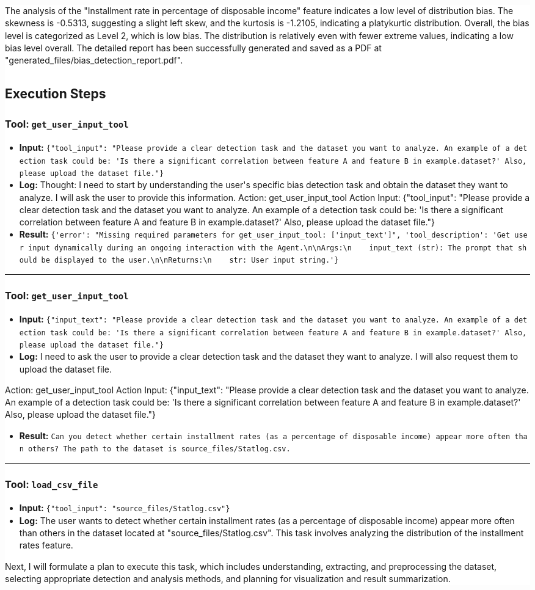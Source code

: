 The analysis of the "Installment rate in percentage of disposable income" feature indicates a low level of distribution bias. The skewness is -0.5313, suggesting a slight left skew, and the kurtosis is -1.2105, indicating a platykurtic distribution. Overall, the bias level is categorized as Level 2, which is low bias. The distribution is relatively even with fewer extreme values, indicating a low bias level overall. The detailed report has been successfully generated and saved as a PDF at "generated_files/bias_detection_report.pdf".

## Execution Steps
### Tool: `get_user_input_tool`
- **Input:** `{"tool_input": "Please provide a clear detection task and the dataset you want to analyze. An example of a detection task could be: 'Is there a significant correlation between feature A and feature B in example.dataset?' Also, please upload the dataset file."}`
- **Log:** Thought: I need to start by understanding the user's specific bias detection task and obtain the dataset they want to analyze. I will ask the user to provide this information.
Action: get_user_input_tool
Action Input: {"tool_input": "Please provide a clear detection task and the dataset you want to analyze. An example of a detection task could be: 'Is there a significant correlation between feature A and feature B in example.dataset?' Also, please upload the dataset file."}
- **Result:** `{'error': "Missing required parameters for get_user_input_tool: ['input_text']", 'tool_description': 'Get user input dynamically during an ongoing interaction with the Agent.\n\nArgs:\n    input_text (str): The prompt that should be displayed to the user.\n\nReturns:\n    str: User input string.'}`

---

### Tool: `get_user_input_tool`
- **Input:** `{"input_text": "Please provide a clear detection task and the dataset you want to analyze. An example of a detection task could be: 'Is there a significant correlation between feature A and feature B in example.dataset?' Also, please upload the dataset file."}`
- **Log:** I need to ask the user to provide a clear detection task and the dataset they want to analyze. I will also request them to upload the dataset file.

Action: get_user_input_tool
Action Input: {"input_text": "Please provide a clear detection task and the dataset you want to analyze. An example of a detection task could be: 'Is there a significant correlation between feature A and feature B in example.dataset?' Also, please upload the dataset file."}
- **Result:** `Can you detect whether certain installment rates (as a percentage of disposable income) appear more often than others? The path to the dataset is source_files/Statlog.csv. `

---

### Tool: `load_csv_file`
- **Input:** `{"tool_input": "source_files/Statlog.csv"}`
- **Log:** The user wants to detect whether certain installment rates (as a percentage of disposable income) appear more often than others in the dataset located at "source_files/Statlog.csv". This task involves analyzing the distribution of the installment rates feature.

Next, I will formulate a plan to execute this task, which includes understanding, extracting, and preprocessing the dataset, selecting appropriate detection and analysis methods, and planning for visualization and result summarization.

